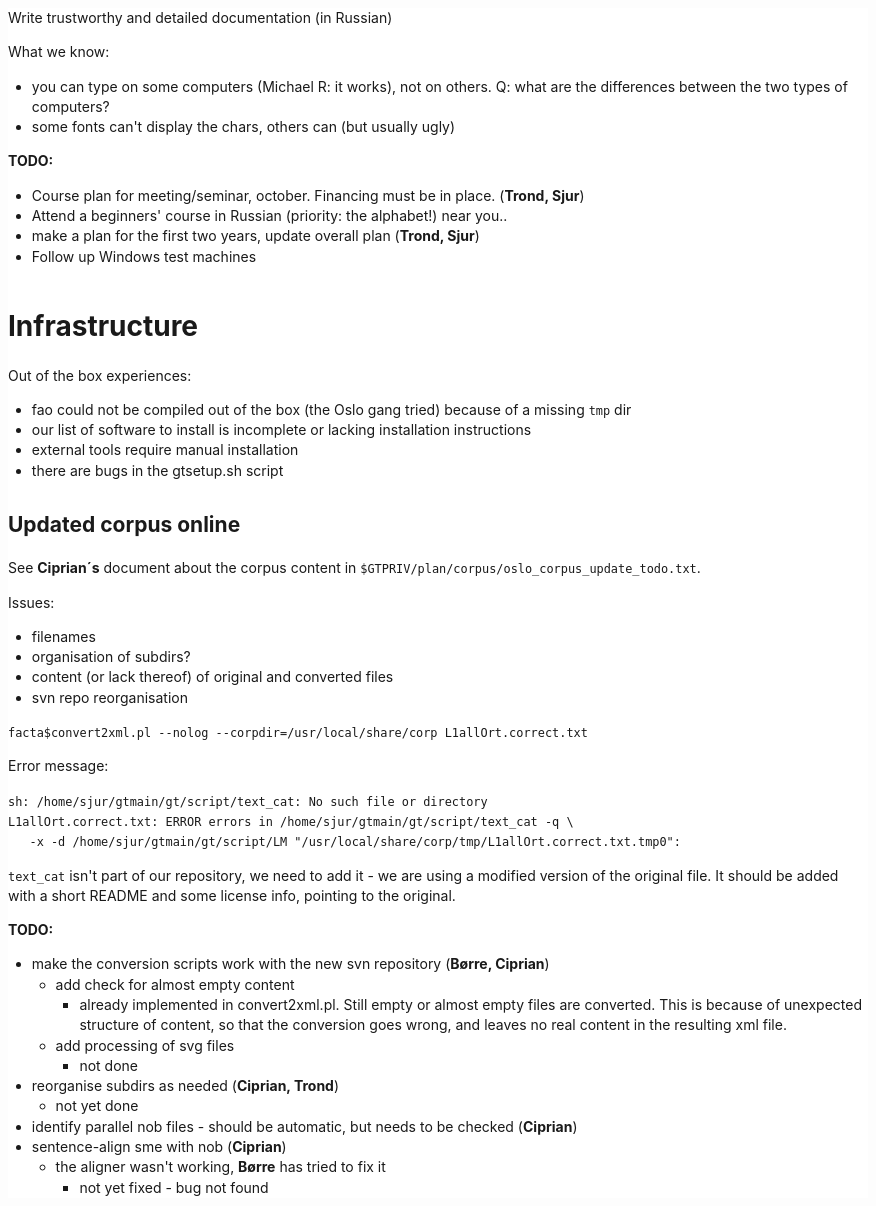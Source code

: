 Write trustworthy and detailed documentation (in Russian)

What we know:
* you can type on some computers (Michael R: it works), not on others. Q: what
  are the differences between the two types of computers?
* some fonts can't display the chars, others can (but usually ugly)

**TODO:**
* Course plan for meeting/seminar, october. Financing must be in place.
  (**Trond, Sjur**)
* Attend a beginners' course in Russian (priority: the alphabet!) near you..
* make a plan for the first two years, update overall plan (**Trond, Sjur**)
* Follow up Windows test machines

# Infrastructure

Out of the box experiences:
* fao could not be compiled out of the box (the Oslo gang tried) because of a
  missing `tmp` dir
* our list of software to install is incomplete or lacking installation
  instructions
* external tools require manual installation
* there are bugs in the gtsetup.sh script

## Updated corpus online

See **Ciprian´s** document about the corpus content in
`$GTPRIV/plan/corpus/oslo_corpus_update_todo.txt`.

Issues:
* filenames
* organisation of subdirs?
* content (or lack thereof) of original and converted files
* svn repo reorganisation

```
facta$convert2xml.pl --nolog --corpdir=/usr/local/share/corp L1allOrt.correct.txt
```

Error message:
```
sh: /home/sjur/gtmain/gt/script/text_cat: No such file or directory
L1allOrt.correct.txt: ERROR errors in /home/sjur/gtmain/gt/script/text_cat -q \
   -x -d /home/sjur/gtmain/gt/script/LM "/usr/local/share/corp/tmp/L1allOrt.correct.txt.tmp0": 
```

`text_cat` isn't part of our repository, we need to add it - we are using a
modified version of the original file. It should be added with a short README
and some license info, pointing to the original.

**TODO:**
* make the conversion scripts work with the new svn repository
  (**Børre, Ciprian**)
    - add check for almost empty content
        - already implemented in convert2xml.pl. Still empty or almost empty files
    are converted. This is because of unexpected structure of content, so that
    the conversion goes wrong, and leaves no real content in the resulting xml
    file.
    - add processing of svg files
        - not done
* reorganise subdirs as needed (**Ciprian, Trond**)
    - not yet done
* identify parallel nob files - should be automatic, but needs to be checked
  (**Ciprian**)
* sentence-align sme with nob (**Ciprian**)
    - the aligner wasn't working, **Børre** has tried to fix it
        - not yet fixed - bug not found